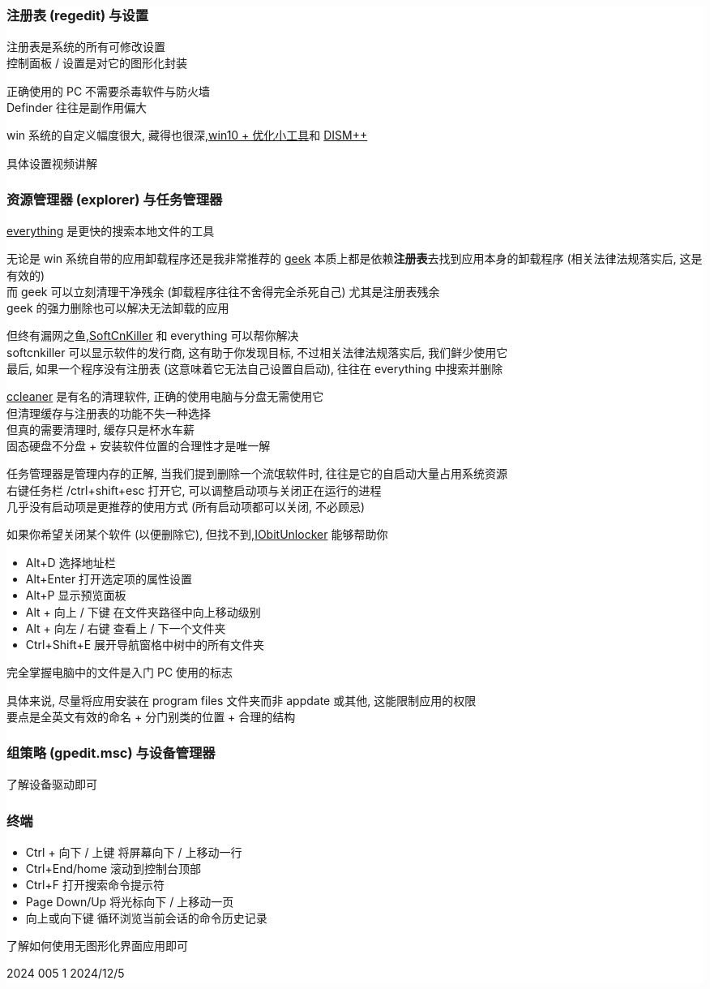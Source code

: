 ### 注册表 (regedit) 与设置

注册表是系统的所有可修改设置\
控制面板 / 设置是对它的图形化封装

正确使用的 PC 不需要杀毒软件与防火墙\
Definder 往往是副作用偏大

win 系统的自定义幅度很大, 藏得也很深,[win10 + 优化小工具](https://www.52pojie.cn/thread-1651910-1-1.html)和 [DISM++](https://chuyu.me/zh-Hans/)

具体设置视频讲解

### 资源管理器 (explorer) 与任务管理器

[everything](https://www.voidtools.com/zh-cn/downloads/) 是更快的搜索本地文件的工具

无论是 win 系统自带的应用卸载程序还是我非常推荐的 [geek](https://geekuninstaller.com/) 本质上都是依赖**注册表**去找到应用本身的卸载程序 (相关法律法规落实后, 这是有效的)\
而 geek 可以立刻清理干净残余 (卸载程序往往不舍得完全杀死自己) 尤其是注册表残余\
geek 的强力删除也可以解决无法卸载的应用

但终有漏网之鱼,[SoftCnKiller](https://blog.csdn.net/hfhbutn/article/details/104799162) 和 everything 可以帮你解决\
softcnkiller 可以显示软件的发行商, 这有助于你发现目标, 不过相关法律法规落实后, 我们鲜少使用它\
最后, 如果一个程序没有注册表 (这意味着它无法自己设置自启动), 往往在 everything 中搜索并删除

[ccleaner](https://www.ccleaner.com/zh-cn) 是有名的清理软件, 正确的使用电脑与分盘无需使用它\
但清理缓存与注册表的功能不失一种选择\
但真的需要清理时, 缓存只是杯水车薪\
固态硬盘不分盘 + 安装软件位置的合理性才是唯一解

任务管理器是管理内存的正解, 当我们提到删除一个流氓软件时, 往往是它的自启动大量占用系统资源\
右键任务栏 /ctrl+shift+esc 打开它, 可以调整启动项与关闭正在运行的进程\
几乎没有启动项是更推荐的使用方式 (所有启动项都可以关闭, 不必顾忌)

如果你希望关闭某个软件 (以便删除它), 但找不到,[IObitUnlocker](https://www.iobit.com/en/iobit-unlocker.php) 能够帮助你

* Alt+D 选择地址栏
* Alt+Enter 打开选定项的属性设置
* Alt+P 显示预览面板
* Alt + 向上 / 下键 在文件夹路径中向上移动级别
* Alt + 向左 / 右键 查看上 / 下一个文件夹
* Ctrl+Shift+E 展开导航窗格中树中的所有文件夹

完全掌握电脑中的文件是入门 PC 使用的标志

具体来说, 尽量将应用安装在 program files 文件夹而非 appdate 或其他, 这能限制应用的权限\
要点是全英文有效的命名 + 分门别类的位置 + 合理的结构

### 组策略 (gpedit.msc) 与设备管理器

了解设备驱动即可

### 终端

* Ctrl + 向下 / 上键 将屏幕向下 / 上移动一行
* Ctrl+End/home 滚动到控制台顶部
* Ctrl+F 打开搜索命令提示符
* Page Down/Up 将光标向下 / 上移动一页
* 向上或向下键 循环浏览当前会话的命令历史记录

了解如何使用无图形化界面应用即可

2024 005 1 2024/12/5
